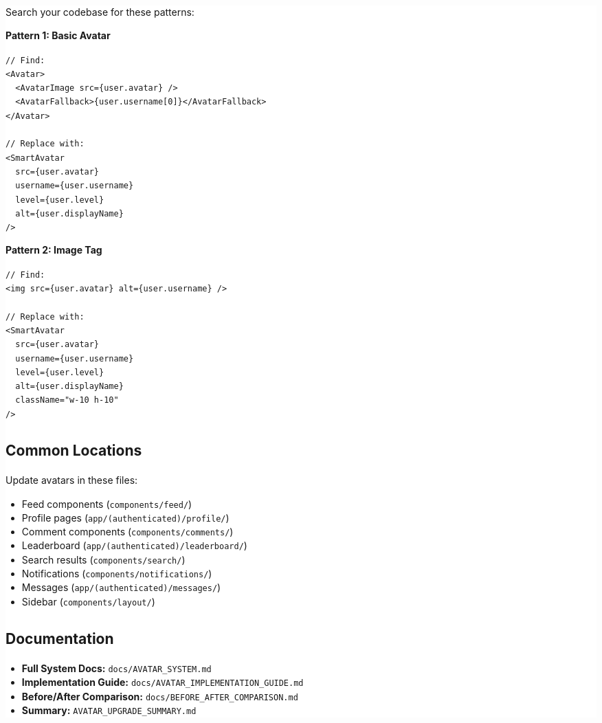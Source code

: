 Search your codebase for these patterns:

**Pattern 1: Basic Avatar**
```tsx
// Find:
<Avatar>
  <AvatarImage src={user.avatar} />
  <AvatarFallback>{user.username[0]}</AvatarFallback>
</Avatar>

// Replace with:
<SmartAvatar
  src={user.avatar}
  username={user.username}
  level={user.level}
  alt={user.displayName}
/>
```

**Pattern 2: Image Tag**
```tsx
// Find:
<img src={user.avatar} alt={user.username} />

// Replace with:
<SmartAvatar
  src={user.avatar}
  username={user.username}
  level={user.level}
  alt={user.displayName}
  className="w-10 h-10"
/>
```

## Common Locations

Update avatars in these files:
- Feed components (`components/feed/`)
- Profile pages (`app/(authenticated)/profile/`)
- Comment components (`components/comments/`)
- Leaderboard (`app/(authenticated)/leaderboard/`)
- Search results (`components/search/`)
- Notifications (`components/notifications/`)
- Messages (`app/(authenticated)/messages/`)
- Sidebar (`components/layout/`)

## Documentation

- **Full System Docs:** `docs/AVATAR_SYSTEM.md`
- **Implementation Guide:** `docs/AVATAR_IMPLEMENTATION_GUIDE.md`
- **Before/After Comparison:** `docs/BEFORE_AFTER_COMPARISON.md`
- **Summary:** `AVATAR_UPGRADE_SUMMARY.md`
